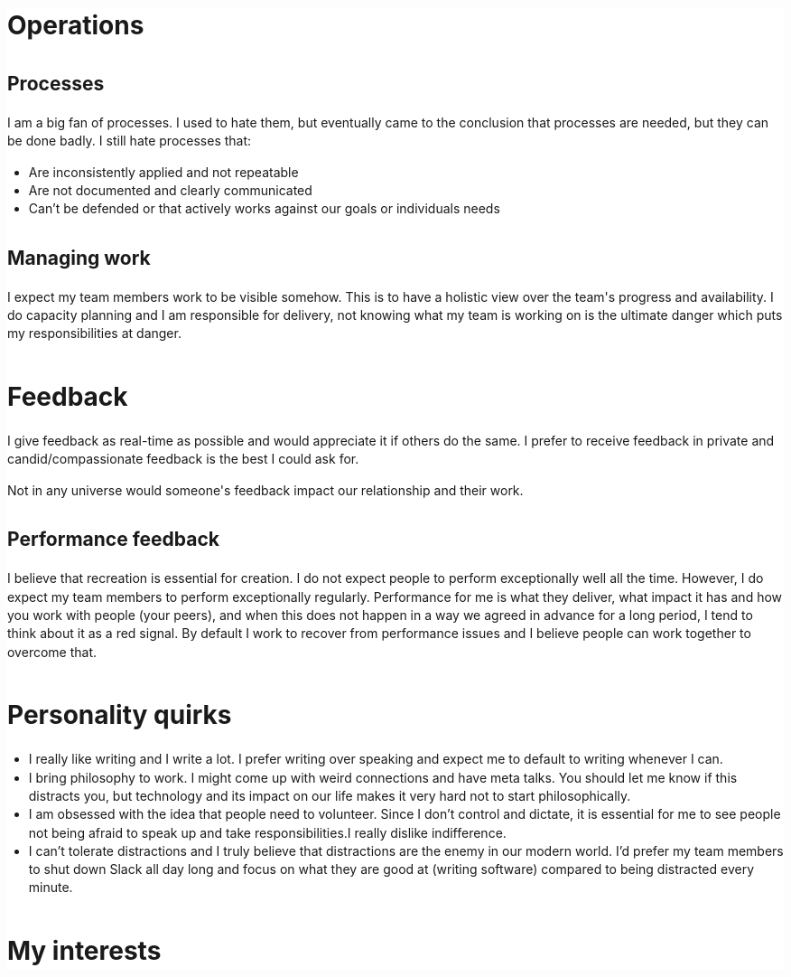 # Operations
 
## Processes
 
I am a big fan of processes. I used to hate them, but eventually came to the conclusion that processes are needed, but they can be done badly. I still hate processes that:
 
- Are inconsistently applied and not repeatable
- Are not documented and clearly communicated
- Can’t be defended or that actively works against our goals or individuals needs
 
## Managing work
 
I expect my team members work to be visible somehow. This is to have a holistic view over the team's progress and availability. I do capacity planning and I am responsible for delivery, not knowing what my team is working on is the ultimate danger which puts my responsibilities at danger.
 
# Feedback
 
I give feedback as real-time as possible and would appreciate it if others do the same. I prefer to receive feedback in private and candid/compassionate feedback is the best I could ask for.
 
Not in any universe would someone's feedback impact our relationship and their work.
 
## Performance feedback
 
I believe that recreation is essential for creation. I do not expect people to perform exceptionally well all the time. However, I do expect my team members to perform exceptionally regularly. Performance for me is what they deliver, what impact it has and how you work with people (your peers), and when this does not happen in a way we agreed in advance for a long period, I tend to think about it as a red signal. By default I work to recover from performance issues and I believe people can work together to overcome that.
 
# Personality quirks
 
- I really like writing and I write a lot. I prefer writing over speaking and expect me to default to writing whenever I can.
- I bring philosophy to work. I might come up with weird connections and have meta talks. You should let me know if this distracts you, but technology and its impact on our life makes it very hard not to start philosophically.
- I am obsessed with the idea that people need to volunteer. Since I don’t control and dictate, it is essential for me to see people not being afraid to speak up and take responsibilities.I really dislike indifference.
- I can’t tolerate distractions and I truly believe that distractions are the enemy in our modern world. I’d prefer my team members to shut down Slack all day long and focus on what they are good at (writing software) compared to being distracted every minute.
 
# My interests
 